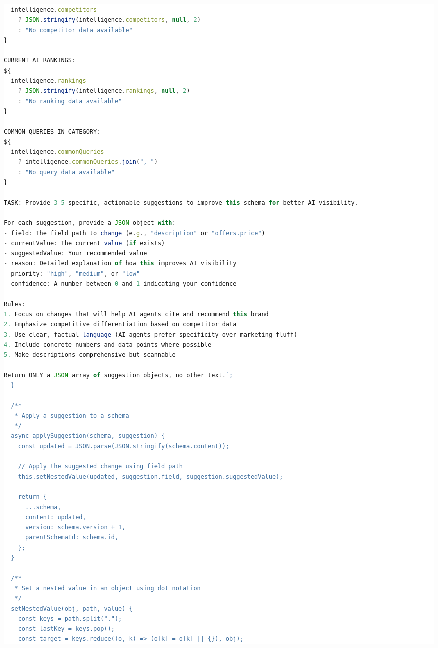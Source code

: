 ```javascript
  intelligence.competitors
    ? JSON.stringify(intelligence.competitors, null, 2)
    : "No competitor data available"
}

CURRENT AI RANKINGS:
${
  intelligence.rankings
    ? JSON.stringify(intelligence.rankings, null, 2)
    : "No ranking data available"
}

COMMON QUERIES IN CATEGORY:
${
  intelligence.commonQueries
    ? intelligence.commonQueries.join(", ")
    : "No query data available"
}

TASK: Provide 3-5 specific, actionable suggestions to improve this schema for better AI visibility.

For each suggestion, provide a JSON object with:
- field: The field path to change (e.g., "description" or "offers.price")
- currentValue: The current value (if exists)
- suggestedValue: Your recommended value
- reason: Detailed explanation of how this improves AI visibility
- priority: "high", "medium", or "low"
- confidence: A number between 0 and 1 indicating your confidence

Rules:
1. Focus on changes that will help AI agents cite and recommend this brand
2. Emphasize competitive differentiation based on competitor data
3. Use clear, factual language (AI agents prefer specificity over marketing fluff)
4. Include concrete numbers and data points where possible
5. Make descriptions comprehensive but scannable

Return ONLY a JSON array of suggestion objects, no other text.`;
  }

  /**
   * Apply a suggestion to a schema
   */
  async applySuggestion(schema, suggestion) {
    const updated = JSON.parse(JSON.stringify(schema.content));

    // Apply the suggested change using field path
    this.setNestedValue(updated, suggestion.field, suggestion.suggestedValue);

    return {
      ...schema,
      content: updated,
      version: schema.version + 1,
      parentSchemaId: schema.id,
    };
  }

  /**
   * Set a nested value in an object using dot notation
   */
  setNestedValue(obj, path, value) {
    const keys = path.split(".");
    const lastKey = keys.pop();
    const target = keys.reduce((o, k) => (o[k] = o[k] || {}), obj);
```
